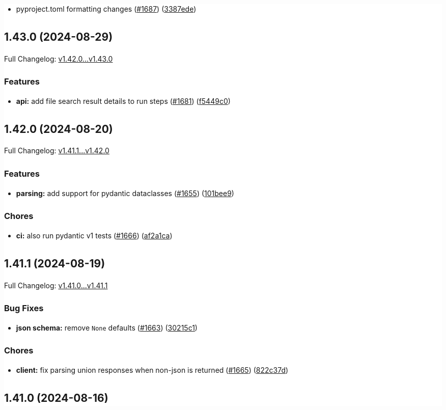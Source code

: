 * pyproject.toml formatting changes ([#1687](https://github.com/openai/openai-python/issues/1687)) ([3387ede](https://github.com/openai/openai-python/commit/3387ede0b896788bf1197378b01941c75bd6e179))

## 1.43.0 (2024-08-29)

Full Changelog: [v1.42.0...v1.43.0](https://github.com/openai/openai-python/compare/v1.42.0...v1.43.0)

### Features

* **api:** add file search result details to run steps ([#1681](https://github.com/openai/openai-python/issues/1681)) ([f5449c0](https://github.com/openai/openai-python/commit/f5449c07580ac9707f0387f86f4772fbf0a874b6))

## 1.42.0 (2024-08-20)

Full Changelog: [v1.41.1...v1.42.0](https://github.com/openai/openai-python/compare/v1.41.1...v1.42.0)

### Features

* **parsing:** add support for pydantic dataclasses ([#1655](https://github.com/openai/openai-python/issues/1655)) ([101bee9](https://github.com/openai/openai-python/commit/101bee9844f725d2174796c3d09a58d3aa079fad))


### Chores

* **ci:** also run pydantic v1 tests ([#1666](https://github.com/openai/openai-python/issues/1666)) ([af2a1ca](https://github.com/openai/openai-python/commit/af2a1ca408a406098c6c79837aa3561b822e08ec))

## 1.41.1 (2024-08-19)

Full Changelog: [v1.41.0...v1.41.1](https://github.com/openai/openai-python/compare/v1.41.0...v1.41.1)

### Bug Fixes

* **json schema:** remove `None` defaults ([#1663](https://github.com/openai/openai-python/issues/1663)) ([30215c1](https://github.com/openai/openai-python/commit/30215c15df613cf9c36cafd717af79158c9db3e5))


### Chores

* **client:** fix parsing union responses when non-json is returned ([#1665](https://github.com/openai/openai-python/issues/1665)) ([822c37d](https://github.com/openai/openai-python/commit/822c37de49eb2ffe8c05122f7520ba87bd76e30b))

## 1.41.0 (2024-08-16)
